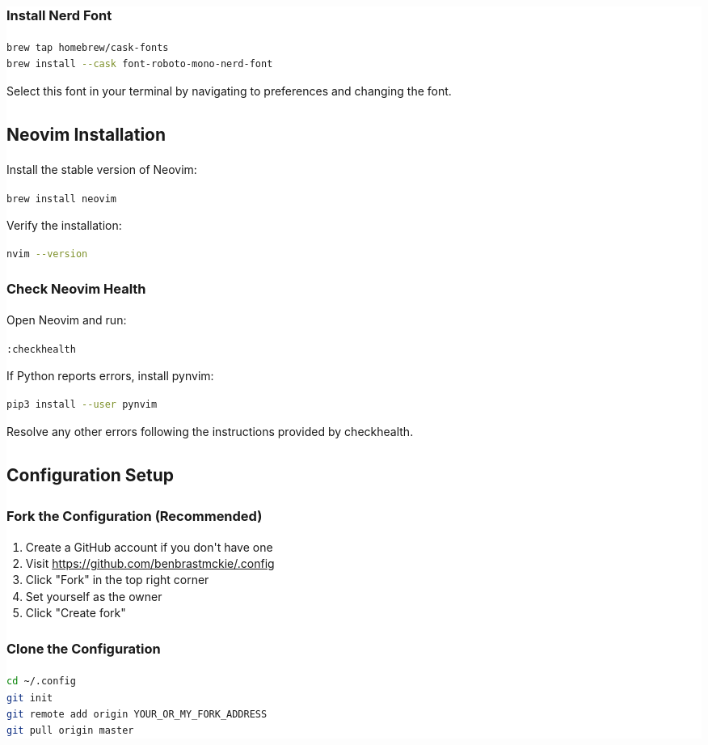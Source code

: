 
### Install Nerd Font

```bash
brew tap homebrew/cask-fonts
brew install --cask font-roboto-mono-nerd-font
```

Select this font in your terminal by navigating to preferences and changing the font.

## Neovim Installation

Install the stable version of Neovim:

```bash
brew install neovim
```

Verify the installation:

```bash
nvim --version
```

### Check Neovim Health

Open Neovim and run:

```
:checkhealth
```

If Python reports errors, install pynvim:

```bash
pip3 install --user pynvim
```

Resolve any other errors following the instructions provided by checkhealth.

## Configuration Setup

### Fork the Configuration (Recommended)

1. Create a GitHub account if you don't have one
2. Visit https://github.com/benbrastmckie/.config
3. Click "Fork" in the top right corner
4. Set yourself as the owner
5. Click "Create fork"

### Clone the Configuration

```bash
cd ~/.config
git init
git remote add origin YOUR_OR_MY_FORK_ADDRESS
git pull origin master
```
